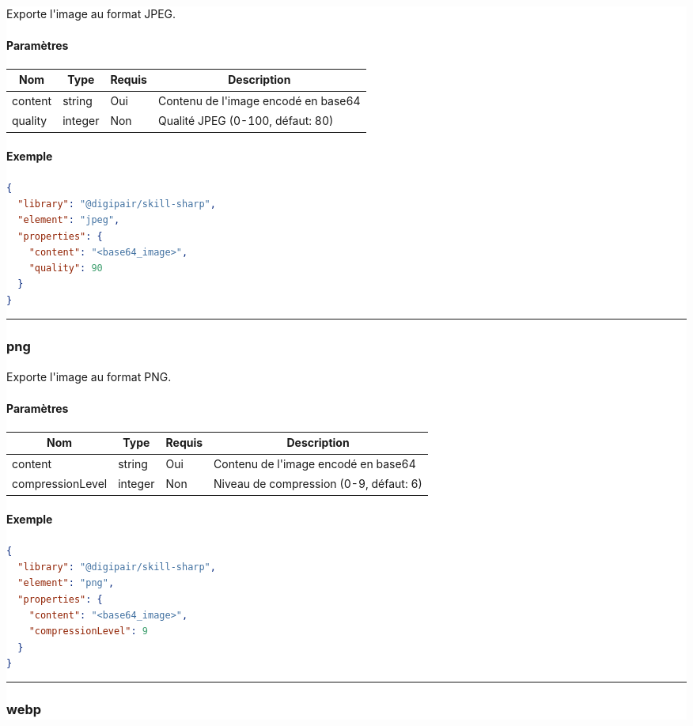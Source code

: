 Exporte l'image au format JPEG.

#### Paramètres

| Nom      | Type    | Requis | Description                                 |
|----------|---------|--------|---------------------------------------------|
| content  | string  | Oui    | Contenu de l'image encodé en base64         |
| quality  | integer | Non    | Qualité JPEG (0-100, défaut: 80)            |

#### Exemple

```json
{
  "library": "@digipair/skill-sharp",
  "element": "jpeg",
  "properties": {
    "content": "<base64_image>",
    "quality": 90
  }
}
```

---

### png

Exporte l'image au format PNG.

#### Paramètres

| Nom             | Type    | Requis | Description                                 |
|-----------------|---------|--------|---------------------------------------------|
| content         | string  | Oui    | Contenu de l'image encodé en base64         |
| compressionLevel| integer | Non    | Niveau de compression (0-9, défaut: 6)      |

#### Exemple

```json
{
  "library": "@digipair/skill-sharp",
  "element": "png",
  "properties": {
    "content": "<base64_image>",
    "compressionLevel": 9
  }
}
```

---

### webp
